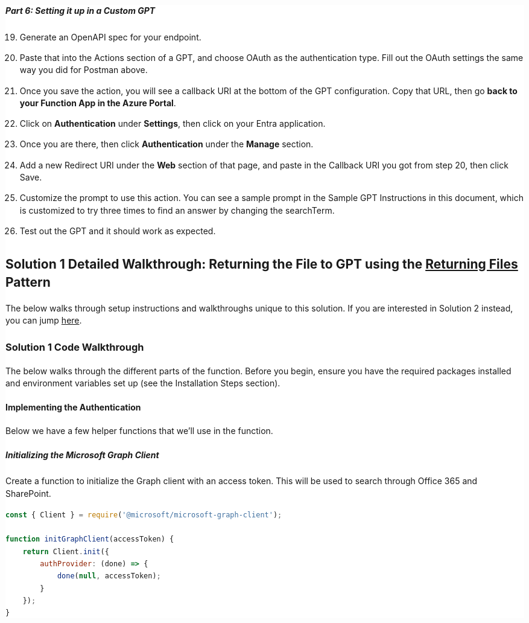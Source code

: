 
##### Part 6: Setting it up in a Custom GPT

19. Generate an OpenAPI spec for your endpoint. 

20. Paste that into the Actions section of a GPT, and choose OAuth as the authentication type. Fill out the OAuth settings the same way you did for Postman above. 

21. Once you save the action, you will see a callback URI at the bottom of the GPT configuration. Copy that URL, then go **back to your Function App in the Azure Portal**.

22. Click on **Authentication** under **Settings**, then click on your Entra application.

23. Once you are there, then click **Authentication** under the **Manage** section.

24. Add a new Redirect URI under the **Web** section of that page, and paste in the Callback URI you got from step 20, then click Save. 

25. Customize the prompt to use this action. You can see a sample prompt in the Sample GPT Instructions in this document, which is customized to try three times to find an answer by changing the searchTerm. 

26. Test out the GPT and it should work as expected.


## Solution 1 Detailed Walkthrough: Returning the File to GPT using the [Returning Files](https://platform.openai.com/docs/actions/getting-started/returning-files) Pattern

The below walks through setup instructions and walkthroughs unique to this solution. If you are interested in Solution 2 instead, you can jump [here](#solution-2-converting-the-file-to-text-in-the-azure-function-1). 

### Solution 1 Code Walkthrough

The below walks through the different parts of the function. Before you begin, ensure you have the required packages installed and environment variables set up (see the Installation Steps section).


#### Implementing the Authentication 

Below we have a few helper functions that we’ll use in the function.


##### Initializing the Microsoft Graph Client

Create a function to initialize the Graph client with an access token. This will be used to search through Office 365 and SharePoint.

```javascript
const { Client } = require('@microsoft/microsoft-graph-client');

function initGraphClient(accessToken) {
    return Client.init({
        authProvider: (done) => {
            done(null, accessToken);
        }
    });
}
```

